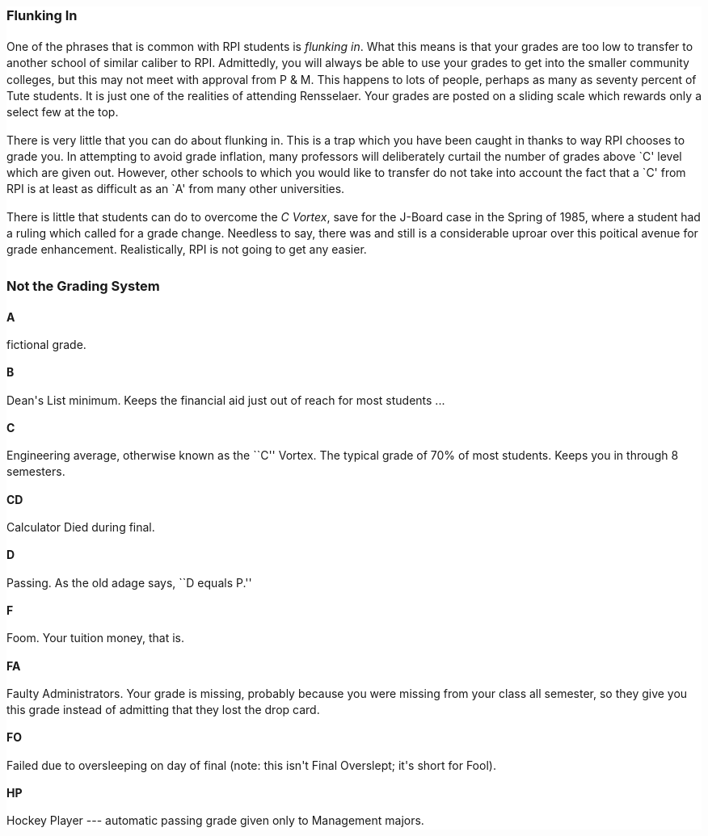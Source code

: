 ### Flunking In

One of the phrases that is common with RPI students is _flunking in_. What this means is that your grades are too low to transfer to another school of similar caliber to RPI. Admittedly, you will always be able to use your grades to get into the smaller community colleges, but this may not meet with approval from P & M. This happens to lots of people, perhaps as many as seventy percent of Tute students. It is just one of the realities of attending Rensselaer. Your grades are posted on a sliding scale which rewards only a select few at the top.

There is very little that you can do about flunking in. This is a trap which you have been caught in thanks to way RPI chooses to grade you. In attempting to avoid grade inflation, many professors will deliberately curtail the number of grades above \`C' level which are given out. However, other schools to which you would like to transfer do not take into account the fact that a \`C' from RPI is at least as difficult as an \`A' from many other universities.

There is little that students can do to overcome the _C Vortex_, save for the J-Board case in the Spring of 1985, where a student had a ruling which called for a grade change. Needless to say, there was and still is a considerable uproar over this poitical avenue for grade enhancement. Realistically, RPI is not going to get any easier.

### Not the Grading System

**A**

fictional grade.

**B**

Dean's List minimum. Keeps the financial aid just out of reach for most students ...

**C**

Engineering average, otherwise known as the \`\`C'' Vortex. The typical grade of 70% of most students. Keeps you in through 8 semesters.

**CD**

Calculator Died during final.

**D**

Passing. As the old adage says, \`\`D equals P.''

**F**

Foom. Your tuition money, that is.

**FA**

Faulty Administrators. Your grade is missing, probably because you were missing from your class all semester, so they give you this grade instead of admitting that they lost the drop card.

**FO**

Failed due to oversleeping on day of final (note: this isn't Final Overslept; it's short for Fool).

**HP**

Hockey Player --- automatic passing grade given only to Management majors.
